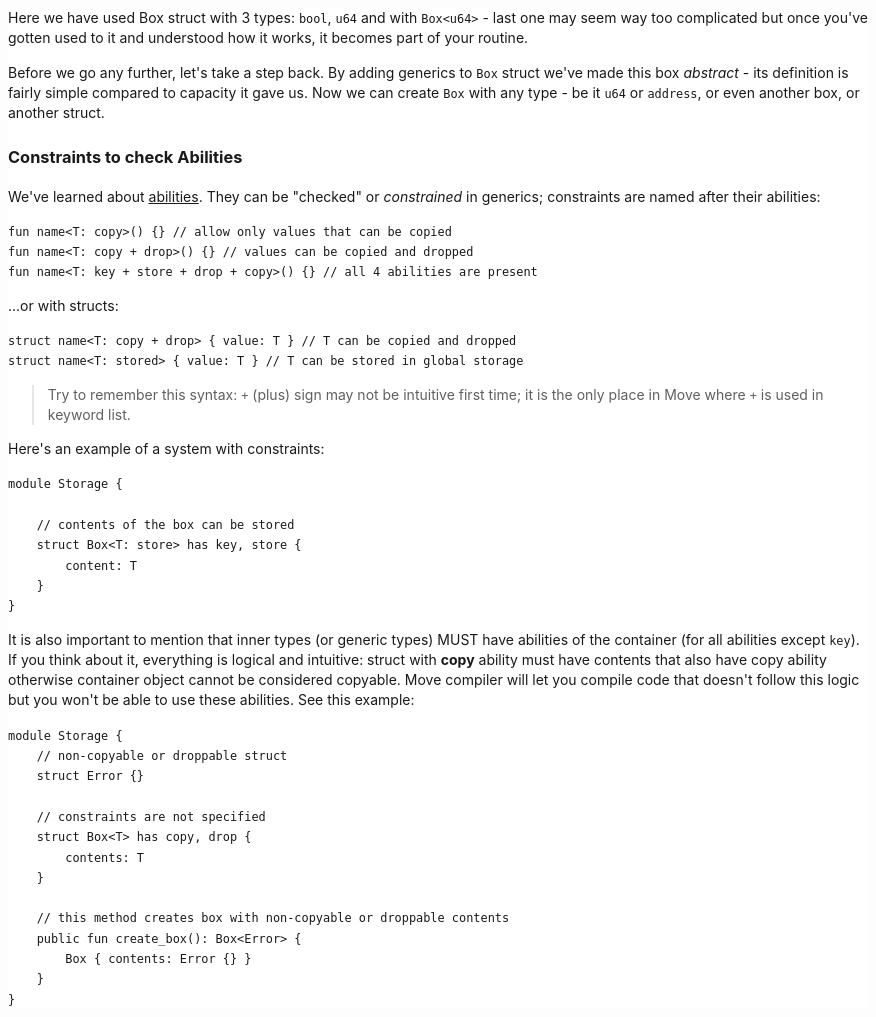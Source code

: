 Here we have used Box struct with 3 types: `bool`, `u64` and with `Box<u64>` - last one may seem way too complicated but once you've gotten used to it and understood how it works, it becomes part of your routine.



Before we go any further, let's take a step back. By adding generics to `Box` struct we've made this box *abstract* - its definition is fairly simple compared to capacity it gave us. Now we can create `Box` with any type - be it `u64` or `address`, or even another box, or another struct.

### Constraints to check Abilities

We've learned about [abilities](/advanced-topics/abilities/README.md). They can be "checked" or *constrained* in generics; constraints are named after their abilities:

```Move
fun name<T: copy>() {} // allow only values that can be copied
fun name<T: copy + drop>() {} // values can be copied and dropped
fun name<T: key + store + drop + copy>() {} // all 4 abilities are present
```

...or with structs:

```Move
struct name<T: copy + drop> { value: T } // T can be copied and dropped
struct name<T: stored> { value: T } // T can be stored in global storage
```

> Try to remember this syntax: `+` (plus) sign may not be intuitive first time; it is the only place in Move where `+` is used in keyword list.

Here's an example of a system with constraints:

```Move
module Storage {

    // contents of the box can be stored
    struct Box<T: store> has key, store {
        content: T
    }
}
```

It is also important to mention that inner types (or generic types) MUST have abilities of the container (for all abilities except `key`). If you think about it, everything is logical and intuitive: struct with **copy** ability must have contents that also have copy ability otherwise container object cannot be considered copyable. Move compiler will let you compile code that doesn't follow this logic but you won't be able to use these abilities. See this example: 

```Move
module Storage {
    // non-copyable or droppable struct
    struct Error {}
    
    // constraints are not specified
    struct Box<T> has copy, drop {
        contents: T
    }

    // this method creates box with non-copyable or droppable contents
    public fun create_box(): Box<Error> {
        Box { contents: Error {} }
    }
}
```
